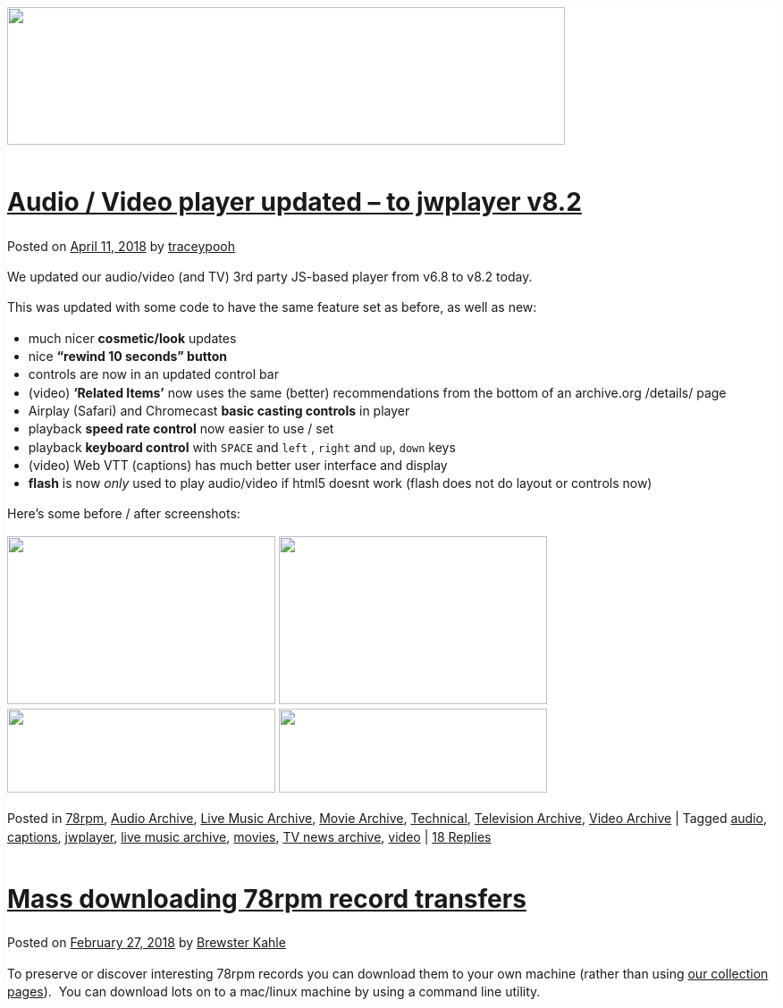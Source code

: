 <img src="https://blog.archive.org/wp-content/uploads/2018/04/video-before-800x198.png" class="attachment-post-thumbnail size-post-thumbnail wp-post-image" width="624" height="154" />

[Audio / Video player updated – to jwplayer v8.2](https://blog.archive.org/2018/04/11/audio-video-player-updated-to-jwplayer-v8-2/)
===================================================================================================================================

Posted on [April 11, 2018](https://blog.archive.org/2018/04/11/audio-video-player-updated-to-jwplayer-v8-2/ "9:07 pm")<span class="by-author"> by <span class="author vcard"><a href="https://blog.archive.org/author/traceypooh/" class="url fn n" title="View all posts by traceypooh">traceypooh</a></span></span>

We updated our audio/video (and TV) 3rd party JS-based player from v6.8 to v8.2 today.

This was updated with some code to have the same feature set as before, as well as new:

-   much nicer **cosmetic/look** updates
-   nice **“rewind 10 seconds” button**
-   controls are now in an updated control bar
-   (video) **‘Related Items’** now uses the same (better) recommendations from the bottom of an archive.org /details/ page
-   Airplay (Safari) and Chromecast **basic casting controls** in player
-   playback **speed rate control** now easier to use / set
-   playback **keyboard control** with `SPACE` and `left` , `right` and `up`, `down` keys
-   (video) Web VTT (captions) has much better user interface and display
-   **flash** is now *only* used to play audio/video if html5 doesnt work (flash does not do layout or controls now)

Here’s some before / after screenshots:

[<img src="https://blog.archive.org/wp-content/uploads/2018/04/video-after-300x188.png" class="alignnone size-medium wp-image-16352" sizes="(max-width: 300px) 100vw, 300px" srcset="https://blog.archive.org/wp-content/uploads/2018/04/video-after-300x188.png 300w, https://blog.archive.org/wp-content/uploads/2018/04/video-after-768x480.png 768w, https://blog.archive.org/wp-content/uploads/2018/04/video-after.png 800w" width="300" height="188" />](https://blog.archive.org/wp-content/uploads/2018/04/video-after.png) [<img src="https://blog.archive.org/wp-content/uploads/2018/04/video-before-300x188.png" class="alignnone size-medium wp-image-16353" sizes="(max-width: 300px) 100vw, 300px" srcset="https://blog.archive.org/wp-content/uploads/2018/04/video-before-300x188.png 300w, https://blog.archive.org/wp-content/uploads/2018/04/video-before-768x480.png 768w, https://blog.archive.org/wp-content/uploads/2018/04/video-before.png 800w" width="300" height="188" />](https://blog.archive.org/wp-content/uploads/2018/04/video-before.png) [<img src="https://blog.archive.org/wp-content/uploads/2018/04/audio-after-300x94.png" class="alignnone size-medium wp-image-16354" sizes="(max-width: 300px) 100vw, 300px" srcset="https://blog.archive.org/wp-content/uploads/2018/04/audio-after-300x94.png 300w, https://blog.archive.org/wp-content/uploads/2018/04/audio-after-768x240.png 768w, https://blog.archive.org/wp-content/uploads/2018/04/audio-after.png 800w" width="300" height="94" />](https://blog.archive.org/wp-content/uploads/2018/04/audio-after.png) [<img src="https://blog.archive.org/wp-content/uploads/2018/04/audio-before-300x94.png" class="alignnone size-medium wp-image-16355" sizes="(max-width: 300px) 100vw, 300px" srcset="https://blog.archive.org/wp-content/uploads/2018/04/audio-before-300x94.png 300w, https://blog.archive.org/wp-content/uploads/2018/04/audio-before-768x240.png 768w, https://blog.archive.org/wp-content/uploads/2018/04/audio-before.png 800w" width="300" height="94" />](https://blog.archive.org/wp-content/uploads/2018/04/audio-before.png)

Posted in [78rpm](https://blog.archive.org/category/audio-archive/78rpm/), [Audio Archive](https://blog.archive.org/category/audio-archive/), [Live Music Archive](https://blog.archive.org/category/live-music-archive-2/), [Movie Archive](https://blog.archive.org/category/movie-archive/), [Technical](https://blog.archive.org/category/technical/), [Television Archive](https://blog.archive.org/category/television-archive/), [Video Archive](https://blog.archive.org/category/video-archive/) | Tagged [audio](https://blog.archive.org/tag/audio/), [captions](https://blog.archive.org/tag/captions/), [jwplayer](https://blog.archive.org/tag/jwplayer/), [live music archive](https://blog.archive.org/tag/live-music-archive/), [movies](https://blog.archive.org/tag/movies/), [TV news archive](https://blog.archive.org/tag/tv-news-archive/), [video](https://blog.archive.org/tag/video/) | <span class="comments-link">[18 Replies](https://blog.archive.org/2018/04/11/audio-video-player-updated-to-jwplayer-v8-2/#comments)</span>

[Mass downloading 78rpm record transfers](https://blog.archive.org/2018/02/27/mass-downloading-78rpm-record-transfers/)
=======================================================================================================================

Posted on [February 27, 2018](https://blog.archive.org/2018/02/27/mass-downloading-78rpm-record-transfers/ "12:48 am")<span class="by-author"> by <span class="author vcard"><a href="https://blog.archive.org/author/brewster/" class="url fn n" title="View all posts by Brewster Kahle">Brewster Kahle</a></span></span>

To preserve or discover interesting 78rpm records you can download them to your own machine (rather than using [our collection pages](https://archive.org/details/georgeblood)).  You can download lots on to a mac/linux machine by using a command line utility.
